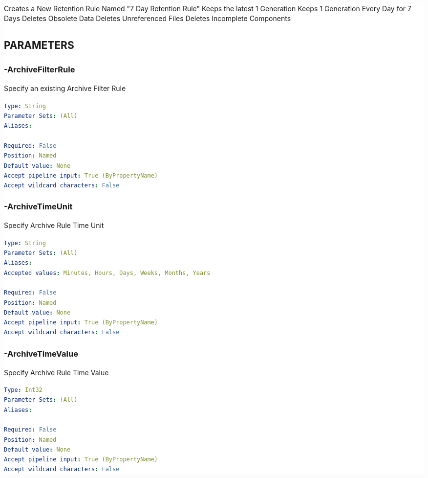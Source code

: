 Creates a New Retention Rule Named "7 Day Retention Rule"
Keeps the latest 1 Generation
Keeps 1 Generation Every Day for 7 Days
Deletes Obsolete Data
Deletes Unreferenced Files
Deletes Incomplete Components

## PARAMETERS

### -ArchiveFilterRule
Specify an existing Archive Filter Rule

```yaml
Type: String
Parameter Sets: (All)
Aliases:

Required: False
Position: Named
Default value: None
Accept pipeline input: True (ByPropertyName)
Accept wildcard characters: False
```

### -ArchiveTimeUnit
Specify Archive Rule Time Unit

```yaml
Type: String
Parameter Sets: (All)
Aliases:
Accepted values: Minutes, Hours, Days, Weeks, Months, Years

Required: False
Position: Named
Default value: None
Accept pipeline input: True (ByPropertyName)
Accept wildcard characters: False
```

### -ArchiveTimeValue
Specify Archive Rule Time Value

```yaml
Type: Int32
Parameter Sets: (All)
Aliases:

Required: False
Position: Named
Default value: None
Accept pipeline input: True (ByPropertyName)
Accept wildcard characters: False
```
